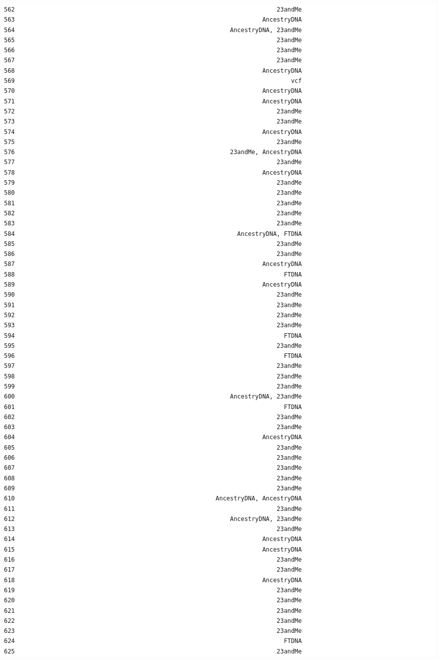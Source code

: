     562                                                                         23andMe
    563                                                                     AncestryDNA
    564                                                            AncestryDNA, 23andMe
    565                                                                         23andMe
    566                                                                         23andMe
    567                                                                         23andMe
    568                                                                     AncestryDNA
    569                                                                             vcf
    570                                                                     AncestryDNA
    571                                                                     AncestryDNA
    572                                                                         23andMe
    573                                                                         23andMe
    574                                                                     AncestryDNA
    575                                                                         23andMe
    576                                                            23andMe, AncestryDNA
    577                                                                         23andMe
    578                                                                     AncestryDNA
    579                                                                         23andMe
    580                                                                         23andMe
    581                                                                         23andMe
    582                                                                         23andMe
    583                                                                         23andMe
    584                                                              AncestryDNA, FTDNA
    585                                                                         23andMe
    586                                                                         23andMe
    587                                                                     AncestryDNA
    588                                                                           FTDNA
    589                                                                     AncestryDNA
    590                                                                         23andMe
    591                                                                         23andMe
    592                                                                         23andMe
    593                                                                         23andMe
    594                                                                           FTDNA
    595                                                                         23andMe
    596                                                                           FTDNA
    597                                                                         23andMe
    598                                                                         23andMe
    599                                                                         23andMe
    600                                                            AncestryDNA, 23andMe
    601                                                                           FTDNA
    602                                                                         23andMe
    603                                                                         23andMe
    604                                                                     AncestryDNA
    605                                                                         23andMe
    606                                                                         23andMe
    607                                                                         23andMe
    608                                                                         23andMe
    609                                                                         23andMe
    610                                                        AncestryDNA, AncestryDNA
    611                                                                         23andMe
    612                                                            AncestryDNA, 23andMe
    613                                                                         23andMe
    614                                                                     AncestryDNA
    615                                                                     AncestryDNA
    616                                                                         23andMe
    617                                                                         23andMe
    618                                                                     AncestryDNA
    619                                                                         23andMe
    620                                                                         23andMe
    621                                                                         23andMe
    622                                                                         23andMe
    623                                                                         23andMe
    624                                                                           FTDNA
    625                                                                         23andMe